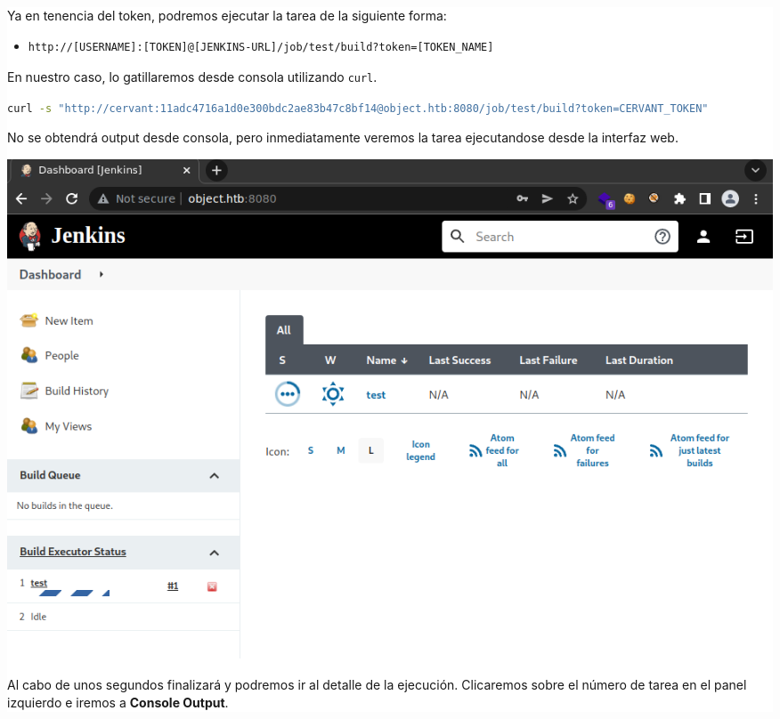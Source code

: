 Ya en tenencia del token, podremos ejecutar la tarea de la siguiente forma:

* ```http://[USERNAME]:[TOKEN]@[JENKINS-URL]/job/test/build?token=[TOKEN_NAME]```

En nuestro caso, lo gatillaremos desde consola utilizando ```curl```.

```bash
curl -s "http://cervant:11adc4716a1d0e300bdc2ae83b47c8bf14@object.htb:8080/job/test/build?token=CERVANT_TOKEN"
```

No se obtendrá output desde consola, pero inmediatamente veremos la tarea ejecutandose desde la interfaz web.

![](/images/HTB/Object/70-running-job.png)

Al cabo de unos segundos finalizará y podremos ir al detalle de la ejecución. Clicaremos sobre el número de tarea en el panel izquierdo e iremos a **Console Output**.
